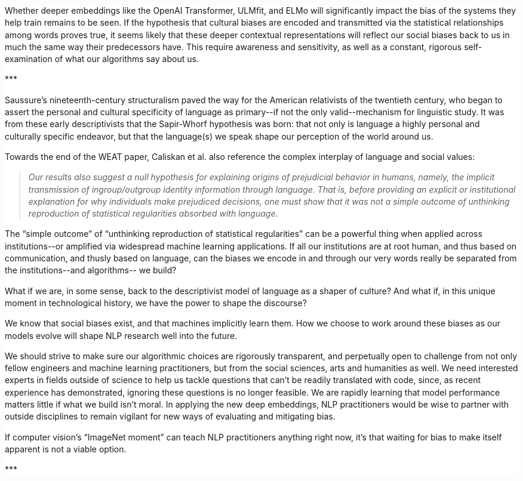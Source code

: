 Whether deeper embeddings like the OpenAI Transformer, ULMfit, and ELMo will significantly impact the bias of the systems they help train remains to be seen. If the hypothesis that cultural biases are encoded and transmitted via the statistical relationships among words proves true, it seems likely that these deeper contextual representations will reflect our social biases back to us in much the same way their predecessors have. This require awareness and sensitivity, as well as a constant, rigorous self-examination of what our algorithms say about us.

\***

Saussure’s nineteenth-century structuralism paved the way for the American relativists of the twentieth century, who began to assert the personal and cultural specificity of language as primary--if not the only valid--mechanism for linguistic study. It was from these early descriptivists that the Sapir-Whorf hypothesis was born: that not only is language a highly personal and culturally specific endeavor, but that the language(s) we speak shape our perception of the world around us.

Towards the end of the WEAT paper, Caliskan et al. also reference the complex interplay of language and social values:

>*Our results also suggest a null hypothesis for explaining origins of prejudicial behavior in
humans, namely, the implicit transmission of ingroup/outgroup identity information through
language. That is, before providing an explicit or institutional explanation for why individuals make prejudiced decisions, one must show that it was not a simple outcome of unthinking reproduction of statistical regularities absorbed with language.*

The “simple outcome” of “unthinking reproduction of statistical regularities” can be a powerful thing when applied across institutions--or amplified via widespread machine learning applications. If all our institutions are at root human, and thus based on communication, and thusly based on language, can the biases we encode in and through our very words really be separated from the institutions--and algorithms-- we build?

What if we are, in some sense, back to the descriptivist model of language as a shaper of culture? And what if, in this unique moment in technological history, we have the power to shape the discourse? 

We know that social biases exist, and that machines implicitly learn them. How we choose to work around these biases as our models evolve will shape NLP research well into the future. 

We should strive to make sure our algorithmic choices are rigorously transparent, and perpetually open to challenge from not only fellow engineers and machine learning practitioners, but from the social sciences, arts and humanities as well. We need interested experts in fields outside of science to help us tackle questions that can’t be readily translated with code, since, as recent experience has demonstrated, ignoring these questions is no longer feasible. We are rapidly learning that model performance matters little if what we build isn’t moral. In applying the new deep embeddings, NLP practitioners would be wise to partner with outside disciplines to remain vigilant for new ways of evaluating and mitigating bias. 

If computer vision’s “ImageNet moment” can teach NLP practitioners anything right now, it’s that waiting for bias to make itself apparent is not a viable option.


\***
